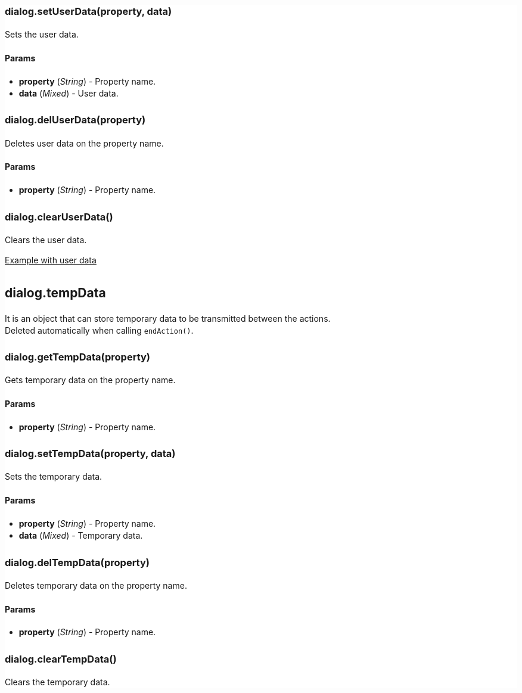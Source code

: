 ### dialog.setUserData(property, data)

Sets the user data.

#### Params
* **property** (*String*) - Property name.
* **data** (*Mixed*) - User data.

### dialog.delUserData(property)

Deletes user data on the property name.

#### Params
* **property** (*String*) - Property name.

### dialog.clearUserData()

Clears the user data.

[Example with user data](https://github.com/strikeentco/teabot/tree/master/examples/ex4.userData.js)

## dialog.tempData

It is an object that can store temporary data to be transmitted between the actions.<br>
Deleted automatically when calling `endAction()`.

### dialog.getTempData(property)

Gets temporary data on the property name.

#### Params
* **property** (*String*) - Property name.

### dialog.setTempData(property, data)

Sets the temporary data.

#### Params
* **property** (*String*) - Property name.
* **data** (*Mixed*) - Temporary data.

### dialog.delTempData(property)

Deletes temporary data on the property name.

#### Params
* **property** (*String*) - Property name.

### dialog.clearTempData()

Clears the temporary data.
